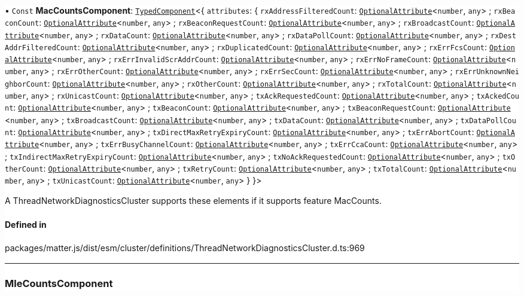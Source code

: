 • `Const` **MacCountsComponent**: [`TypedComponent`](../interfaces/exports_cluster.ClusterFactory.TypedComponent.md)\<\{ `attributes`: \{ `rxAddressFilteredCount`: [`OptionalAttribute`](../interfaces/exports_cluster.OptionalAttribute.md)\<`number`, `any`\> ; `rxBeaconCount`: [`OptionalAttribute`](../interfaces/exports_cluster.OptionalAttribute.md)\<`number`, `any`\> ; `rxBeaconRequestCount`: [`OptionalAttribute`](../interfaces/exports_cluster.OptionalAttribute.md)\<`number`, `any`\> ; `rxBroadcastCount`: [`OptionalAttribute`](../interfaces/exports_cluster.OptionalAttribute.md)\<`number`, `any`\> ; `rxDataCount`: [`OptionalAttribute`](../interfaces/exports_cluster.OptionalAttribute.md)\<`number`, `any`\> ; `rxDataPollCount`: [`OptionalAttribute`](../interfaces/exports_cluster.OptionalAttribute.md)\<`number`, `any`\> ; `rxDestAddrFilteredCount`: [`OptionalAttribute`](../interfaces/exports_cluster.OptionalAttribute.md)\<`number`, `any`\> ; `rxDuplicatedCount`: [`OptionalAttribute`](../interfaces/exports_cluster.OptionalAttribute.md)\<`number`, `any`\> ; `rxErrFcsCount`: [`OptionalAttribute`](../interfaces/exports_cluster.OptionalAttribute.md)\<`number`, `any`\> ; `rxErrInvalidScrAddrCount`: [`OptionalAttribute`](../interfaces/exports_cluster.OptionalAttribute.md)\<`number`, `any`\> ; `rxErrNoFrameCount`: [`OptionalAttribute`](../interfaces/exports_cluster.OptionalAttribute.md)\<`number`, `any`\> ; `rxErrOtherCount`: [`OptionalAttribute`](../interfaces/exports_cluster.OptionalAttribute.md)\<`number`, `any`\> ; `rxErrSecCount`: [`OptionalAttribute`](../interfaces/exports_cluster.OptionalAttribute.md)\<`number`, `any`\> ; `rxErrUnknownNeighborCount`: [`OptionalAttribute`](../interfaces/exports_cluster.OptionalAttribute.md)\<`number`, `any`\> ; `rxOtherCount`: [`OptionalAttribute`](../interfaces/exports_cluster.OptionalAttribute.md)\<`number`, `any`\> ; `rxTotalCount`: [`OptionalAttribute`](../interfaces/exports_cluster.OptionalAttribute.md)\<`number`, `any`\> ; `rxUnicastCount`: [`OptionalAttribute`](../interfaces/exports_cluster.OptionalAttribute.md)\<`number`, `any`\> ; `txAckRequestedCount`: [`OptionalAttribute`](../interfaces/exports_cluster.OptionalAttribute.md)\<`number`, `any`\> ; `txAckedCount`: [`OptionalAttribute`](../interfaces/exports_cluster.OptionalAttribute.md)\<`number`, `any`\> ; `txBeaconCount`: [`OptionalAttribute`](../interfaces/exports_cluster.OptionalAttribute.md)\<`number`, `any`\> ; `txBeaconRequestCount`: [`OptionalAttribute`](../interfaces/exports_cluster.OptionalAttribute.md)\<`number`, `any`\> ; `txBroadcastCount`: [`OptionalAttribute`](../interfaces/exports_cluster.OptionalAttribute.md)\<`number`, `any`\> ; `txDataCount`: [`OptionalAttribute`](../interfaces/exports_cluster.OptionalAttribute.md)\<`number`, `any`\> ; `txDataPollCount`: [`OptionalAttribute`](../interfaces/exports_cluster.OptionalAttribute.md)\<`number`, `any`\> ; `txDirectMaxRetryExpiryCount`: [`OptionalAttribute`](../interfaces/exports_cluster.OptionalAttribute.md)\<`number`, `any`\> ; `txErrAbortCount`: [`OptionalAttribute`](../interfaces/exports_cluster.OptionalAttribute.md)\<`number`, `any`\> ; `txErrBusyChannelCount`: [`OptionalAttribute`](../interfaces/exports_cluster.OptionalAttribute.md)\<`number`, `any`\> ; `txErrCcaCount`: [`OptionalAttribute`](../interfaces/exports_cluster.OptionalAttribute.md)\<`number`, `any`\> ; `txIndirectMaxRetryExpiryCount`: [`OptionalAttribute`](../interfaces/exports_cluster.OptionalAttribute.md)\<`number`, `any`\> ; `txNoAckRequestedCount`: [`OptionalAttribute`](../interfaces/exports_cluster.OptionalAttribute.md)\<`number`, `any`\> ; `txOtherCount`: [`OptionalAttribute`](../interfaces/exports_cluster.OptionalAttribute.md)\<`number`, `any`\> ; `txRetryCount`: [`OptionalAttribute`](../interfaces/exports_cluster.OptionalAttribute.md)\<`number`, `any`\> ; `txTotalCount`: [`OptionalAttribute`](../interfaces/exports_cluster.OptionalAttribute.md)\<`number`, `any`\> ; `txUnicastCount`: [`OptionalAttribute`](../interfaces/exports_cluster.OptionalAttribute.md)\<`number`, `any`\>  }  }\>

A ThreadNetworkDiagnosticsCluster supports these elements if it supports feature MacCounts.

#### Defined in

packages/matter.js/dist/esm/cluster/definitions/ThreadNetworkDiagnosticsCluster.d.ts:969

___

### MleCountsComponent

